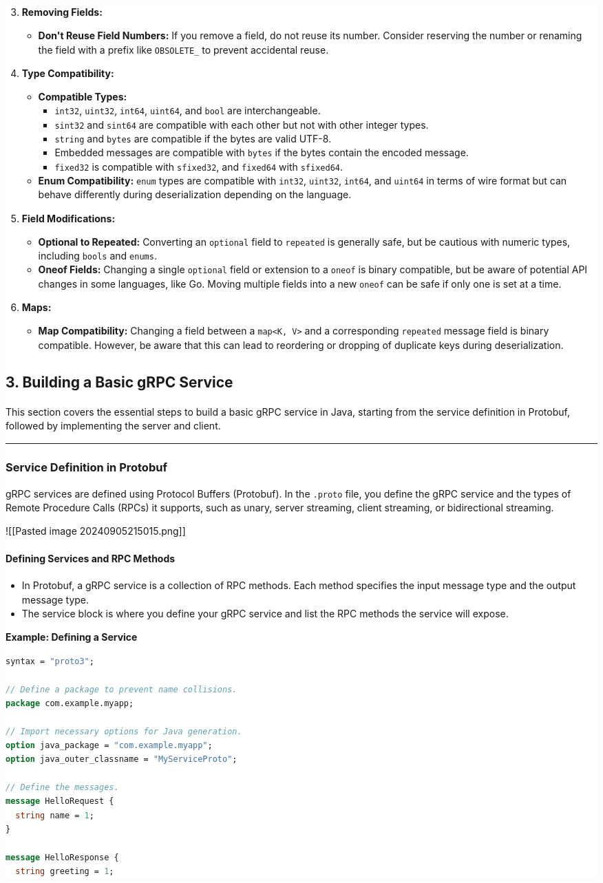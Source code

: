 3. **Removing Fields:**
   - **Don't Reuse Field Numbers:** If you remove a field, do not reuse its number. Consider reserving the number or renaming the field with a prefix like `OBSOLETE_` to prevent accidental reuse.

4. **Type Compatibility:**
   - **Compatible Types:**
     - `int32`, `uint32`, `int64`, `uint64`, and `bool` are interchangeable.
     - `sint32` and `sint64` are compatible with each other but not with other integer types.
     - `string` and `bytes` are compatible if the bytes are valid UTF-8.
     - Embedded messages are compatible with `bytes` if the bytes contain the encoded message.
     - `fixed32` is compatible with `sfixed32`, and `fixed64` with `sfixed64`.
   - **Enum Compatibility:** `enum` types are compatible with `int32`, `uint32`, `int64`, and `uint64` in terms of wire format but can behave differently during deserialization depending on the language.

5. **Field Modifications:**
   - **Optional to Repeated:** Converting an `optional` field to `repeated` is generally safe, but be cautious with numeric types, including `bools` and `enums`.
   - **Oneof Fields:** Changing a single `optional` field or extension to a `oneof` is binary compatible, but be aware of potential API changes in some languages, like Go. Moving multiple fields into a new `oneof` can be safe if only one is set at a time.

6. **Maps:**
   - **Map Compatibility:** Changing a field between a `map<K, V>` and a corresponding `repeated` message field is binary compatible. However, be aware that this can lead to reordering or dropping of duplicate keys during deserialization.

## 3. Building a Basic gRPC Service

This section covers the essential steps to build a basic gRPC service in Java, starting from the service definition in Protobuf, followed by implementing the server and client.

---

### **Service Definition in Protobuf**

gRPC services are defined using Protocol Buffers (Protobuf). In the `.proto` file, you define the gRPC service and the types of Remote Procedure Calls (RPCs) it supports, such as unary, server streaming, client streaming, or bidirectional streaming.

![[Pasted image 20240905215015.png]]

#### **Defining Services and RPC Methods**
- In Protobuf, a gRPC service is a collection of RPC methods. Each method specifies the input message type and the output message type.
- The service block is where you define your gRPC service and list the RPC methods the service will expose.

 **Example: Defining a Service**
```proto
syntax = "proto3";

// Define a package to prevent name collisions.
package com.example.myapp;

// Import necessary options for Java generation.
option java_package = "com.example.myapp";
option java_outer_classname = "MyServiceProto";

// Define the messages.
message HelloRequest {
  string name = 1;
}

message HelloResponse {
  string greeting = 1;
```